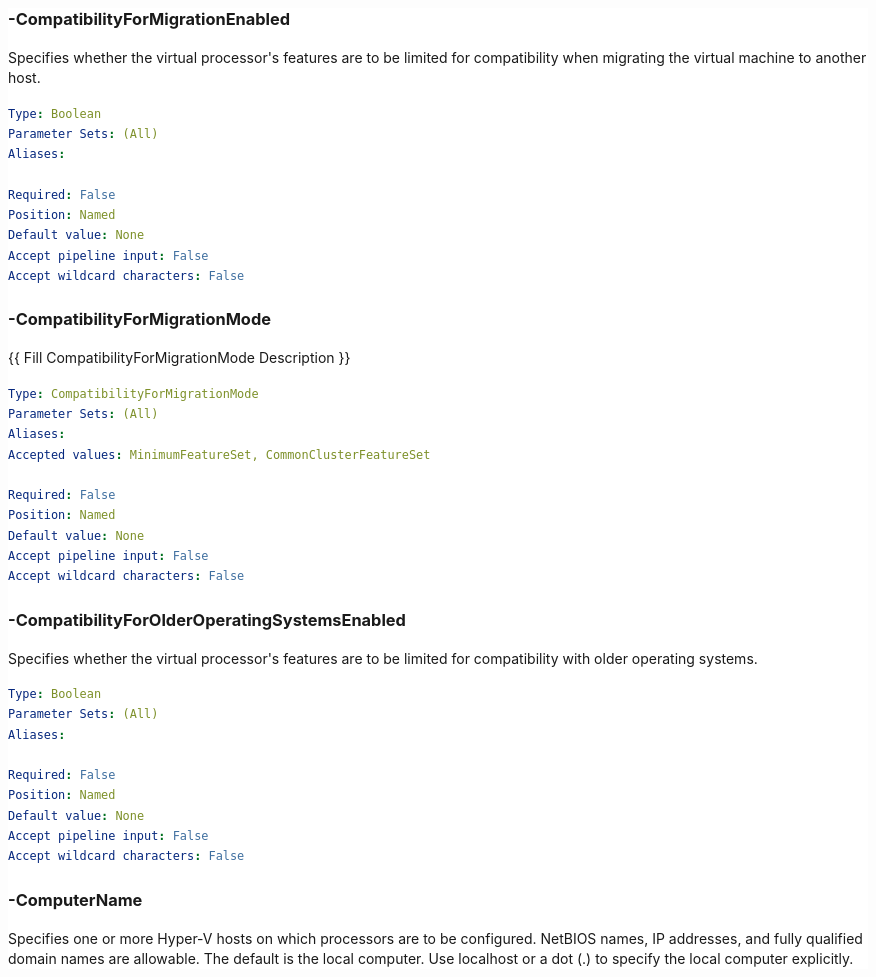 ### -CompatibilityForMigrationEnabled
Specifies whether the virtual processor's features are to be limited for compatibility when migrating the virtual machine to another host.

```yaml
Type: Boolean
Parameter Sets: (All)
Aliases: 

Required: False
Position: Named
Default value: None
Accept pipeline input: False
Accept wildcard characters: False
```

### -CompatibilityForMigrationMode
{{ Fill CompatibilityForMigrationMode Description }}

```yaml
Type: CompatibilityForMigrationMode
Parameter Sets: (All)
Aliases:
Accepted values: MinimumFeatureSet, CommonClusterFeatureSet

Required: False
Position: Named
Default value: None
Accept pipeline input: False
Accept wildcard characters: False
```

### -CompatibilityForOlderOperatingSystemsEnabled
Specifies whether the virtual processor's features are to be limited for compatibility with older operating systems.

```yaml
Type: Boolean
Parameter Sets: (All)
Aliases: 

Required: False
Position: Named
Default value: None
Accept pipeline input: False
Accept wildcard characters: False
```

### -ComputerName
Specifies one or more Hyper-V hosts on which processors are to be configured.
NetBIOS names, IP addresses, and fully qualified domain names are allowable.
The default is the local computer.
Use localhost or a dot (.) to specify the local computer explicitly.

